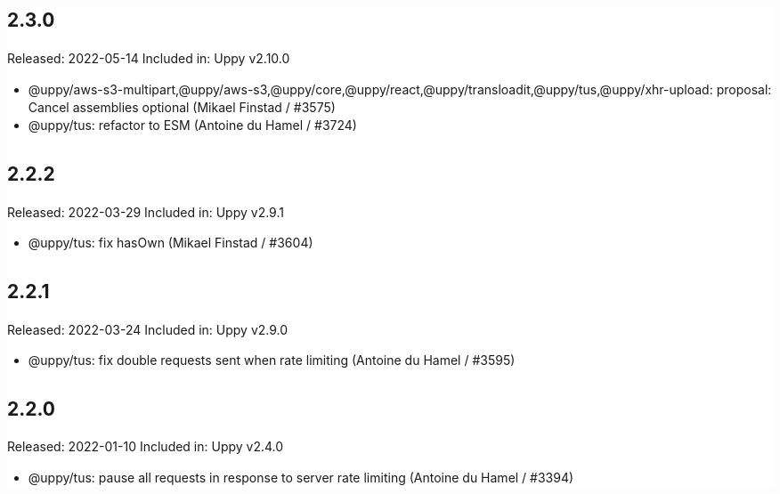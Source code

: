 ## 2.3.0

Released: 2022-05-14
Included in: Uppy v2.10.0

- @uppy/aws-s3-multipart,@uppy/aws-s3,@uppy/core,@uppy/react,@uppy/transloadit,@uppy/tus,@uppy/xhr-upload: proposal: Cancel assemblies optional (Mikael Finstad / #3575)
- @uppy/tus: refactor to ESM (Antoine du Hamel / #3724)

## 2.2.2

Released: 2022-03-29
Included in: Uppy v2.9.1

- @uppy/tus: fix hasOwn (Mikael Finstad / #3604)

## 2.2.1

Released: 2022-03-24
Included in: Uppy v2.9.0

- @uppy/tus: fix double requests sent when rate limiting (Antoine du Hamel / #3595)

## 2.2.0

Released: 2022-01-10
Included in: Uppy v2.4.0

- @uppy/tus: pause all requests in response to server rate limiting (Antoine du Hamel / #3394)
